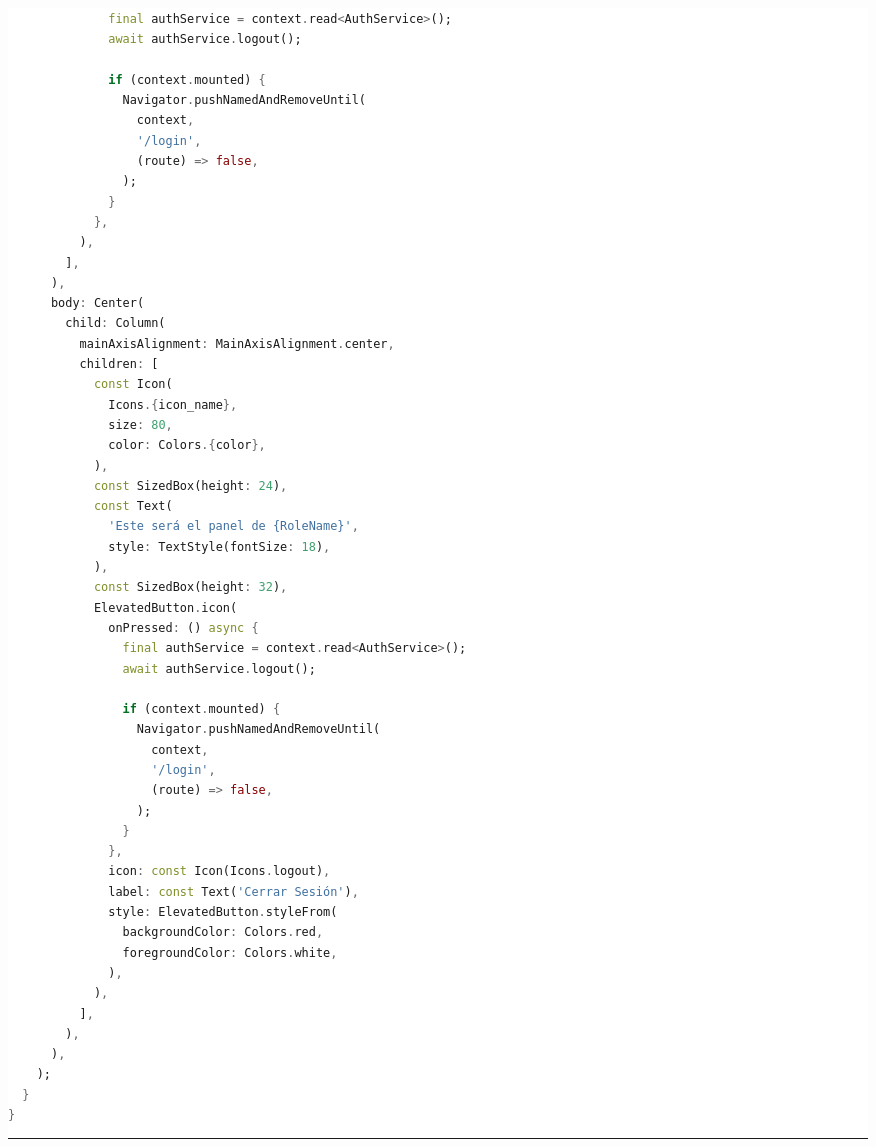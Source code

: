 ```dart
              final authService = context.read<AuthService>();
              await authService.logout();
              
              if (context.mounted) {
                Navigator.pushNamedAndRemoveUntil(
                  context,
                  '/login',
                  (route) => false,
                );
              }
            },
          ),
        ],
      ),
      body: Center(
        child: Column(
          mainAxisAlignment: MainAxisAlignment.center,
          children: [
            const Icon(
              Icons.{icon_name},
              size: 80,
              color: Colors.{color},
            ),
            const SizedBox(height: 24),
            const Text(
              'Este será el panel de {RoleName}',
              style: TextStyle(fontSize: 18),
            ),
            const SizedBox(height: 32),
            ElevatedButton.icon(
              onPressed: () async {
                final authService = context.read<AuthService>();
                await authService.logout();
                
                if (context.mounted) {
                  Navigator.pushNamedAndRemoveUntil(
                    context,
                    '/login',
                    (route) => false,
                  );
                }
              },
              icon: const Icon(Icons.logout),
              label: const Text('Cerrar Sesión'),
              style: ElevatedButton.styleFrom(
                backgroundColor: Colors.red,
                foregroundColor: Colors.white,
              ),
            ),
          ],
        ),
      ),
    );
  }
}
```

---